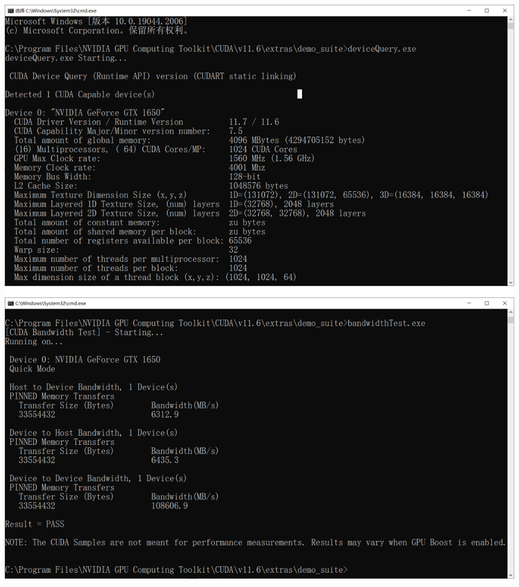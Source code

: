 ![image-20221014143241013](homework1.assets/image-20221014143241013.png)

![image-20221014143336440](homework1.assets/image-20221014143336440.png)
